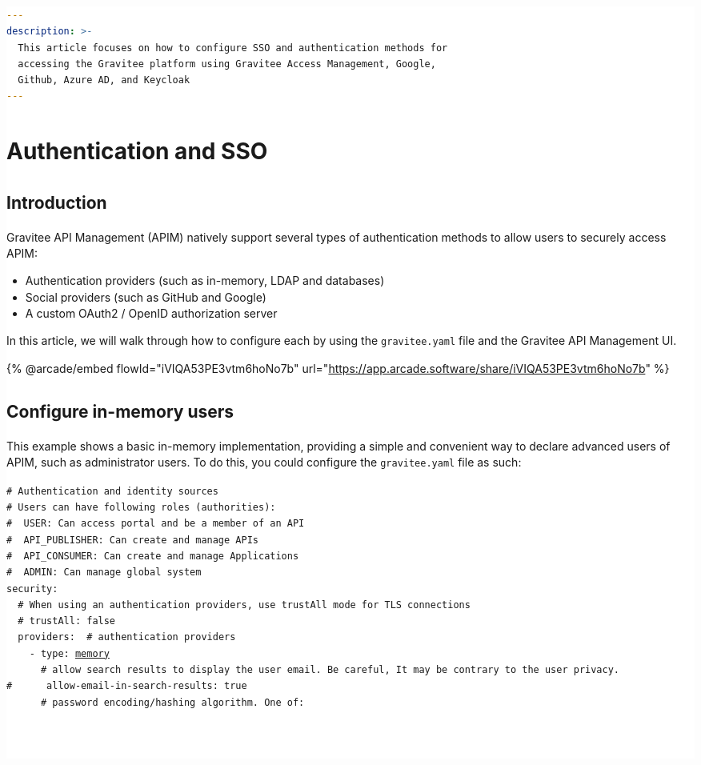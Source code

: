 ```yaml
---
description: >-
  This article focuses on how to configure SSO and authentication methods for
  accessing the Gravitee platform using Gravitee Access Management, Google,
  Github, Azure AD, and Keycloak
---
```


# Authentication and SSO

## Introduction

Gravitee API Management (APIM) natively support several types of authentication methods to allow users to securely access APIM:

* Authentication providers (such as in-memory, LDAP and databases)
* Social providers (such as GitHub and Google)
* A custom OAuth2 / OpenID authorization server

In this article, we will walk through how to configure each by using the `gravitee.yaml` file and the Gravitee API Management UI.

{% @arcade/embed flowId="iVIQA53PE3vtm6hoNo7b" url="https://app.arcade.software/share/iVIQA53PE3vtm6hoNo7b" %}

## Configure in-memory users

This example shows a basic in-memory implementation, providing a simple and convenient way to declare advanced users of APIM, such as administrator users. To do this, you could configure the `gravitee.yaml` file as such:

<pre><code># Authentication and identity sources
# Users can have following roles (authorities):
#  USER: Can access portal and be a member of an API
#  API_PUBLISHER: Can create and manage APIs
#  API_CONSUMER: Can create and manage Applications
#  ADMIN: Can manage global system
security:
  # When using an authentication providers, use trustAll mode for TLS connections
  # trustAll: false
  providers:  # authentication providers
    - type: <a data-footnote-ref href="#user-content-fn-1">memory</a>
      # allow search results to display the user email. Be careful, It may be contrary to the user privacy.
#      allow-email-in-search-results: true
      # password encoding/hashing algorithm. One of:
